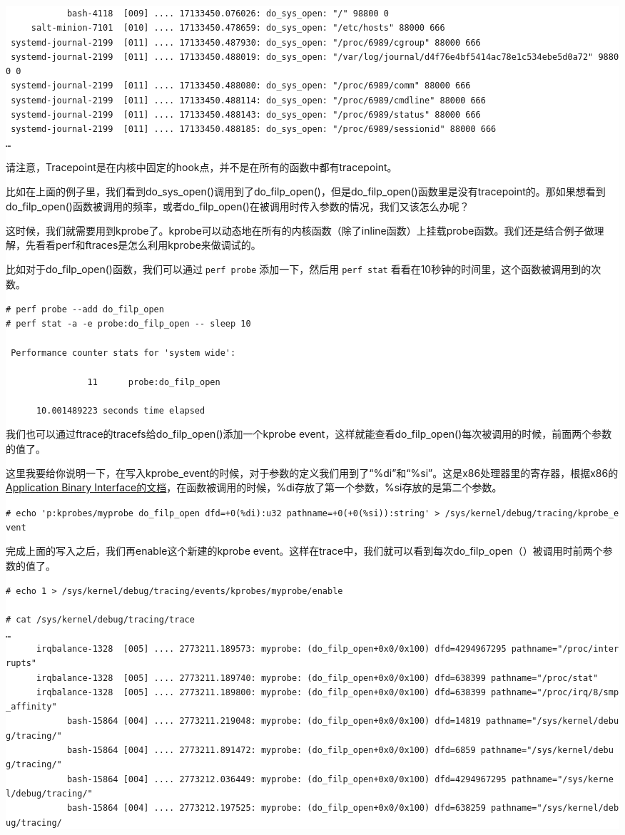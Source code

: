 ```shell
            bash-4118  [009] .... 17133450.076026: do_sys_open: "/" 98800 0
     salt-minion-7101  [010] .... 17133450.478659: do_sys_open: "/etc/hosts" 88000 666
 systemd-journal-2199  [011] .... 17133450.487930: do_sys_open: "/proc/6989/cgroup" 88000 666
 systemd-journal-2199  [011] .... 17133450.488019: do_sys_open: "/var/log/journal/d4f76e4bf5414ac78e1c534ebe5d0a72" 98800 0
 systemd-journal-2199  [011] .... 17133450.488080: do_sys_open: "/proc/6989/comm" 88000 666
 systemd-journal-2199  [011] .... 17133450.488114: do_sys_open: "/proc/6989/cmdline" 88000 666
 systemd-journal-2199  [011] .... 17133450.488143: do_sys_open: "/proc/6989/status" 88000 666
 systemd-journal-2199  [011] .... 17133450.488185: do_sys_open: "/proc/6989/sessionid" 88000 666
…

```

请注意，Tracepoint是在内核中固定的hook点，并不是在所有的函数中都有tracepoint。

比如在上面的例子里，我们看到do\_sys\_open()调用到了do\_filp\_open()，但是do\_filp\_open()函数里是没有tracepoint的。那如果想看到do\_filp\_open()函数被调用的频率，或者do\_filp\_open()在被调用时传入参数的情况，我们又该怎么办呢？

这时候，我们就需要用到kprobe了。kprobe可以动态地在所有的内核函数（除了inline函数）上挂载probe函数。我们还是结合例子做理解，先看看perf和ftraces是怎么利用kprobe来做调试的。

比如对于do\_filp\_open()函数，我们可以通过 `perf probe` 添加一下，然后用 `perf stat` 看看在10秒钟的时间里，这个函数被调用到的次数。

```shell
# perf probe --add do_filp_open
# perf stat -a -e probe:do_filp_open -- sleep 10

 Performance counter stats for 'system wide':

                11      probe:do_filp_open

      10.001489223 seconds time elapsed

```

我们也可以通过ftrace的tracefs给do\_filp\_open()添加一个kprobe event，这样就能查看do\_filp\_open()每次被调用的时候，前面两个参数的值了。

这里我要给你说明一下，在写入kprobe\_event的时候，对于参数的定义我们用到了“%di”和“%si”。这是x86处理器里的寄存器，根据x86的 [Application Binary Interface的文档](https://github.com/hjl-tools/x86-psABI/wiki/x86-64-psABI-1.0.pdf)，在函数被调用的时候，%di存放了第一个参数，%si存放的是第二个参数。

```shell
# echo 'p:kprobes/myprobe do_filp_open dfd=+0(%di):u32 pathname=+0(+0(%si)):string' > /sys/kernel/debug/tracing/kprobe_event

```

完成上面的写入之后，我们再enable这个新建的kprobe event。这样在trace中，我们就可以看到每次do\_filp\_open（）被调用时前两个参数的值了。

```shell
# echo 1 > /sys/kernel/debug/tracing/events/kprobes/myprobe/enable

# cat /sys/kernel/debug/tracing/trace
…
      irqbalance-1328  [005] .... 2773211.189573: myprobe: (do_filp_open+0x0/0x100) dfd=4294967295 pathname="/proc/interrupts"
      irqbalance-1328  [005] .... 2773211.189740: myprobe: (do_filp_open+0x0/0x100) dfd=638399 pathname="/proc/stat"
      irqbalance-1328  [005] .... 2773211.189800: myprobe: (do_filp_open+0x0/0x100) dfd=638399 pathname="/proc/irq/8/smp_affinity"
            bash-15864 [004] .... 2773211.219048: myprobe: (do_filp_open+0x0/0x100) dfd=14819 pathname="/sys/kernel/debug/tracing/"
            bash-15864 [004] .... 2773211.891472: myprobe: (do_filp_open+0x0/0x100) dfd=6859 pathname="/sys/kernel/debug/tracing/"
            bash-15864 [004] .... 2773212.036449: myprobe: (do_filp_open+0x0/0x100) dfd=4294967295 pathname="/sys/kernel/debug/tracing/"
            bash-15864 [004] .... 2773212.197525: myprobe: (do_filp_open+0x0/0x100) dfd=638259 pathname="/sys/kernel/debug/tracing/
```